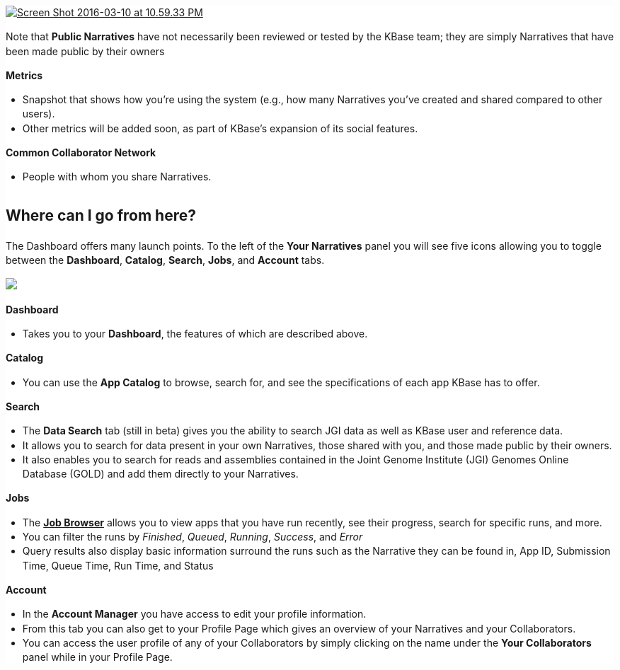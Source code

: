 [![Screen Shot 2016-03-10 at 10.59.33 PM](https://kbase.us/wp-content/uploads/2015/02/Screen-Shot-2016-03-10-at-10.59.33-PM-300x43.png)](https://kbase.us/wp-content/uploads/2015/02/Screen-Shot-2016-03-10-at-10.59.33-PM.png)

Note that **Public Narratives** have not necessarily been reviewed or tested by the KBase team; they are simply Narratives that have been made public by their owners

**Metrics**

* Snapshot that shows how you’re using the system \(e.g., how many Narratives you’ve created and shared compared to other users\).
* Other metrics will be added soon, as part of KBase’s expansion of its social features.

**Common Collaborator Network**

* People with whom you share Narratives.

## Where can I go from here?

The Dashboard offers many launch points. To the left of the **Your Narratives** panel you will see five icons allowing you to toggle between the **Dashboard**, **Catalog**, **Search**, **Jobs**, and **Account** tabs.

[![](https://kbase.us/wp-content/uploads/2015/02/Side-Bar-Toggle.png)](https://kbase.us/wp-content/uploads/2015/02/Side-Bar-Toggle.png)

**Dashboard**

* Takes you to your **Dashboard**, the features of which are described above.

**Catalog**

* You can use the **App Catalog** to browse, search for, and see the specifications of each app KBase has to offer.

**Search**

* The **Data Search** tab \(still in beta\) gives you the ability to search JGI data as well as KBase user and reference data.
* It allows you to search for data present in your own Narratives, those shared with you, and those made public by their owners.
* It also enables you to search for reads and assemblies contained in the Joint Genome Institute \(JGI\) Genomes Online Database \(GOLD\) and add them directly to your Narratives.

**Jobs**

* The [**Job Browser**](https://kbase.us/narrative-guide/job-browser/) allows you to view apps that you have run recently, see their progress, search for specific runs, and more.
* You can filter the runs by _Finished_, _Queued_, _Running_, _Success_, and _Error_
* Query results also display basic information surround the runs such as the Narrative they can be found in, App ID, Submission Time, Queue Time, Run Time, and Status

**Account**

* In the **Account Manager** you have access to edit your profile information.
* From this tab you can also get to your Profile Page which gives an overview of your Narratives and your Collaborators.
* You can access the user profile of any of your Collaborators by simply clicking on the name under the **Your Collaborators** panel while in your Profile Page.
